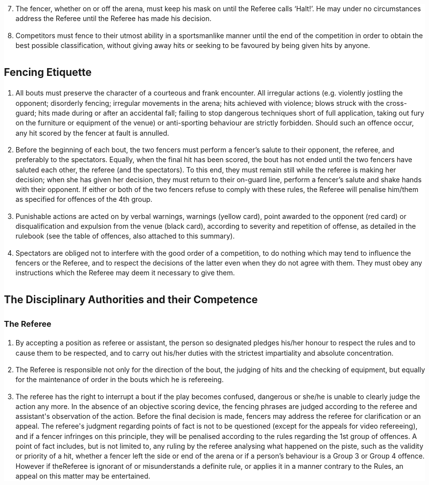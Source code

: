 7.  The fencer, whether on or off the arena, must keep his mask on until the Referee calls ‘Halt!’.
    He may under no circumstances address the Referee until the Referee has made his decision.

8.  Competitors must fence to their utmost ability in a sportsmanlike manner until the end of the
    competition in order to obtain the best possible classification, without giving away hits or
    seeking to be favoured by being given hits by anyone.

## Fencing Etiquette

1. All bouts must preserve the character of a courteous and frank encounter. All irregular actions
   (e.g. violently jostling the opponent; disorderly fencing; irregular movements in the arena; hits
   achieved with violence; blows struck with the cross-guard; hits made during or after an
   accidental fall; failing to stop dangerous techniques short of full application, taking out fury
   on the furniture or equipment of the venue) or anti-sporting behaviour are strictly forbidden.
   Should such an offence occur, any hit scored by the fencer at fault is annulled.

2. Before the beginning of each bout, the two fencers must perform a fencer’s salute to their
   opponent, the referee, and preferably to the spectators. Equally, when the final hit has been
   scored, the bout has not ended until the two fencers have saluted each other, the referee (and
   the spectators). To this end, they must remain still while the referee is making her decision;
   when she has given her decision, they must return to their on-guard line, perform a fencer’s
   salute and shake hands with their opponent. If either or both of the two fencers refuse to comply
   with these rules, the Referee will penalise him/them as specified for offences of the 4th group.

3. Punishable actions are acted on by verbal warnings, warnings (yellow card), point awarded to the
   opponent (red card) or disqualification and expulsion from the venue (black card), according to
   severity and repetition of offense, as detailed in the rulebook (see the table of offences, also
   attached to this summary).

4. Spectators are obliged not to interfere with the good order of a competition, to do nothing which
   may tend to influence the fencers or the Referee, and to respect the decisions of the latter even
   when they do not agree with them. They must obey any instructions which the Referee may deem it
   necessary to give them.

## The Disciplinary Authorities and their Competence

### The Referee

1.  By accepting a position as referee or assistant, the person so designated pledges his/her honour
    to respect the rules and to cause them to be respected, and to carry out his/her duties with the
    strictest impartiality and absolute concentration.

2.  The Referee is responsible not only for the direction of the bout, the judging of hits and the
    checking of equipment, but equally for the maintenance of order in the bouts which he is
    refereeing.

3.  The referee has the right to interrupt a bout if the play becomes confused, dangerous or she/he
    is unable to clearly judge the action any more. In the absence of an objective scoring device,
    the fencing phrases are judged according to the referee and assistant's observation of the
    action. Before the final decision is made, fencers may address the referee for clarification or an appeal. The referee's judgment regarding points of fact is not to be questioned (except for the appeals for video refereeing), and if a fencer infringes on this principle, they will be penalised according to the rules regarding the 1st group of offences. A point of fact includes, but is not limited to, any ruling by the referee analysing what happened on the piste, such as the validity or priority of a hit, whether a fencer left the side or end of the arena or if a person’s behaviour is a Group 3 or Group 4 offence. However if theReferee is ignorant of or misunderstands a definite rule, or applies it in a manner contrary to the Rules, an appeal on this matter may be entertained.
